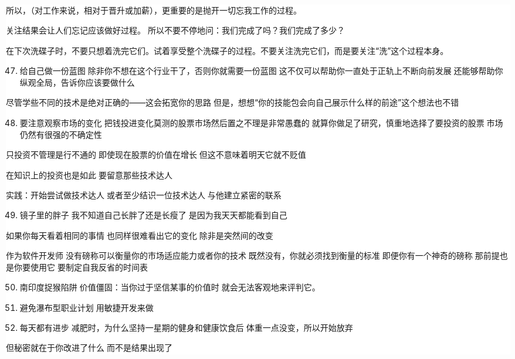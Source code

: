 所以，（对工作来说，相对于晋升或加薪），更重要的是抛开一切忘我工作的过程。

关注结果会让人们忘记应该做好过程。
所以不要不停地问：我们完成了吗？我们完成了多少？

在下次洗碟子时，不要只想着洗完它们。试着享受整个洗碟子的过程。不要关注洗完它们，而是要关注“洗”这个过程本身。

47. 给自己做一份蓝图
除非你不想在这个行业干了，否则你就需要一份蓝图
这不仅可以帮助你一直处于正轨上不断向前发展
还能够帮助你纵观全局，告诉你应该要做什么

尽管学些不同的技术是绝对正确的——这会拓宽你的思路
但是，想想“你的技能包会向自己展示什么样的前途”这个想法也不错

48. 要注意观察市场的变化
把钱投进变化莫测的股票市场然后置之不理是非常愚蠢的
就算你做足了研究，慎重地选择了要投资的股票
市场仍然有很强的不确定性

只投资不管理是行不通的
即使现在股票的价值在增长
但这不意味着明天它就不贬值

在知识上的投资也是如此
要留意那些技术达人

实践：开始尝试做技术达人
或者至少结识一位技术达人
与他建立紧密的联系

49. 镜子里的胖子
我不知道自己长胖了还是长瘦了
是因为我天天都能看到自己

如果你每天看着相同的事情
也同样很难看出它的变化
除非是突然间的改变

作为软件开发师
没有磅称可以衡量你的市场适应能力或者你的技术
既然没有，你就必须找到衡量的标准
即便你有一个神奇的磅称
那前提也是你要使用它
要制定自我反省的时间表

50. 南印度捉猴陷阱
价值僵固：当你过于坚信某事的价值时
就会无法客观地来评判它。

51. 避免瀑布型职业计划
用敏捷开发来做

52. 每天都有进步
减肥时，为什么坚持一星期的健身和健康饮食后
体重一点没变，所以开始放弃

但秘密就在于你改进了什么
而不是结果出现了
